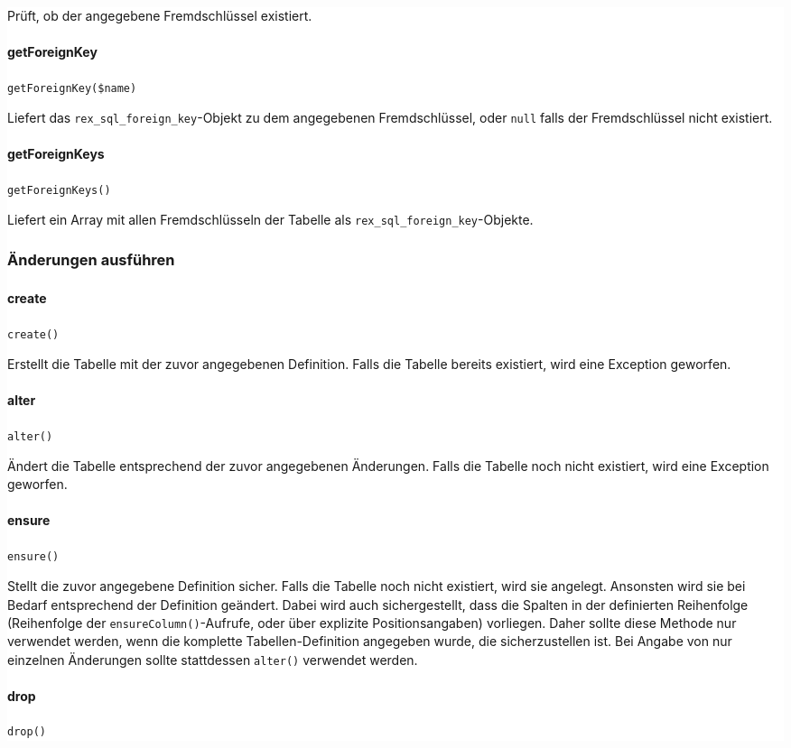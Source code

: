 Prüft, ob der angegebene Fremdschlüssel existiert.

<a name="getforeignkey"></a>

#### getForeignKey

`getForeignKey($name)`

Liefert das `rex_sql_foreign_key`-Objekt zu dem angegebenen Fremdschlüssel, oder `null` falls der Fremdschlüssel nicht existiert.

<a name="getforeignkeys"></a>

#### getForeignKeys

`getForeignKeys()`

Liefert ein Array mit allen Fremdschlüsseln der Tabelle als `rex_sql_foreign_key`-Objekte.

<a name="aenderungen-ausfuehren"></a>

### Änderungen ausführen

<a name="create"></a>

#### create

`create()`

Erstellt die Tabelle mit der zuvor angegebenen Definition. Falls die Tabelle bereits existiert, wird eine Exception geworfen.

<a name="alter"></a>

#### alter

`alter()`

Ändert die Tabelle entsprechend der zuvor angegebenen Änderungen. Falls die Tabelle noch nicht existiert, wird eine Exception geworfen.

<a name="ensure"></a>

#### ensure

`ensure()`

Stellt die zuvor angegebene Definition sicher. Falls die Tabelle noch nicht existiert, wird sie angelegt. Ansonsten wird sie bei Bedarf entsprechend der Definition geändert. Dabei wird auch sichergestellt, dass die Spalten in der definierten Reihenfolge (Reihenfolge der `ensureColumn()`-Aufrufe, oder über explizite Positionsangaben) vorliegen. Daher sollte diese Methode nur verwendet werden, wenn die komplette Tabellen-Definition angegeben wurde, die sicherzustellen ist. Bei Angabe von nur einzelnen Änderungen sollte stattdessen `alter()` verwendet werden.

<a name="drop"></a>

#### drop

`drop()`
